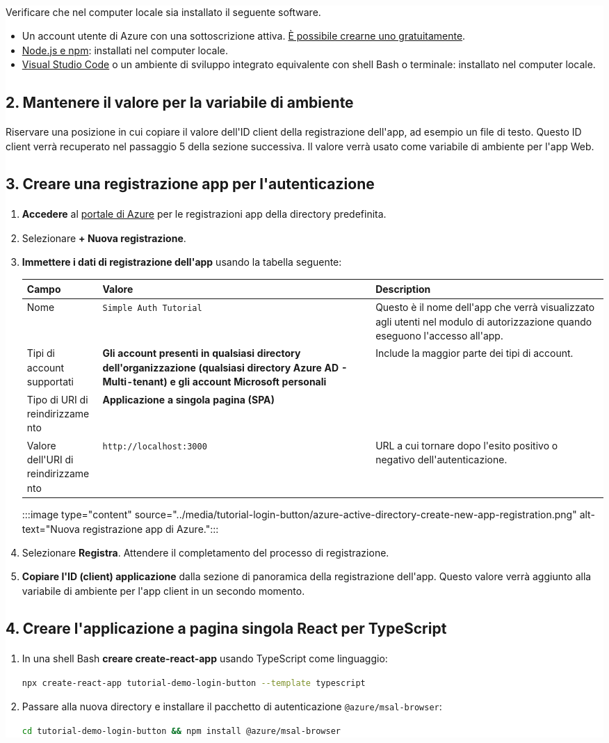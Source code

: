 Verificare che nel computer locale sia installato il seguente software.

- Un account utente di Azure con una sottoscrizione attiva. [È possibile crearne uno gratuitamente](https://azure.microsoft.com/free/).
- [Node.js e npm](https://nodejs.org/en/download): installati nel computer locale.
- [Visual Studio Code](https://code.visualstudio.com/) o un ambiente di sviluppo integrato equivalente con shell Bash o terminale: installato nel computer locale. 

## <a name="2-keep-value-for-environment-variable"></a>2. Mantenere il valore per la variabile di ambiente

Riservare una posizione in cui copiare il valore dell'ID client della registrazione dell'app, ad esempio un file di testo. Questo ID client verrà recuperato nel passaggio 5 della sezione successiva. Il valore verrà usato come variabile di ambiente per l'app Web.  

## <a name="3-create-app-registration-for-authentication"></a>3. Creare una registrazione app per l'autenticazione

1. **Accedere** al [portale di Azure](https://portal.azure.com/?quickstart=True#blade/Microsoft_AAD_IAM/ActiveDirectoryMenuBlade/RegisteredApps) per le registrazioni app della directory predefinita.
1. Selezionare **+ Nuova registrazione**.
1. **Immettere i dati di registrazione dell'app** usando la tabella seguente:

   | Campo                   | Valore                                                                                                                                                                      |Description|
   | ----------------------- | -------------------------------------------------------------------------------------------------------------------------------------------------------------------------- |--|
   | Nome                    | `Simple Auth Tutorial`|Questo è il nome dell'app che verrà visualizzato agli utenti nel modulo di autorizzazione quando eseguono l'accesso all'app.                                                 |
   | Tipi di account supportati | **Gli account presenti in qualsiasi directory dell'organizzazione (qualsiasi directory Azure AD - Multi-tenant) e gli account Microsoft personali**|Include la maggior parte dei tipi di account. |
   | Tipo di URI di reindirizzamento           | **Applicazione a singola pagina (SPA)**                                                                                        | |
   | Valore dell'URI di reindirizzamento           | `http://localhost:3000` | URL a cui tornare dopo l'esito positivo o negativo dell'autenticazione.                                                                                        |

    :::image type="content" source="../media/tutorial-login-button/azure-active-directory-create-new-app-registration.png" alt-text="Nuova registrazione app di Azure.":::  

1. Selezionare **Registra**. Attendere il completamento del processo di registrazione.
1. **Copiare l'ID (client) applicazione** dalla sezione di panoramica della registrazione dell'app. Questo valore verrà aggiunto alla variabile di ambiente per l'app client in un secondo momento.

## <a name="4-create-react-single-page-application-for-typescript"></a>4. Creare l'applicazione a pagina singola React per TypeScript

1. In una shell Bash **creare create-react-app** usando TypeScript come linguaggio:

   ```bash
   npx create-react-app tutorial-demo-login-button --template typescript
   ```

1. Passare alla nuova directory e installare il pacchetto di autenticazione `@azure/msal-browser`:

   ```bash
   cd tutorial-demo-login-button && npm install @azure/msal-browser
   ```
